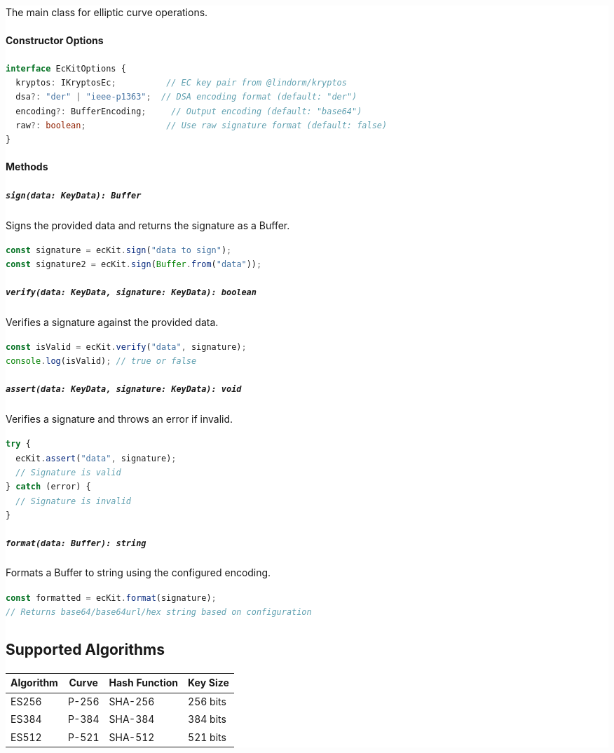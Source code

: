 The main class for elliptic curve operations.

#### Constructor Options

```typescript
interface EcKitOptions {
  kryptos: IKryptosEc;          // EC key pair from @lindorm/kryptos
  dsa?: "der" | "ieee-p1363";  // DSA encoding format (default: "der")
  encoding?: BufferEncoding;     // Output encoding (default: "base64")
  raw?: boolean;                // Use raw signature format (default: false)
}
```

#### Methods

##### `sign(data: KeyData): Buffer`
Signs the provided data and returns the signature as a Buffer.

```typescript
const signature = ecKit.sign("data to sign");
const signature2 = ecKit.sign(Buffer.from("data"));
```

##### `verify(data: KeyData, signature: KeyData): boolean`
Verifies a signature against the provided data.

```typescript
const isValid = ecKit.verify("data", signature);
console.log(isValid); // true or false
```

##### `assert(data: KeyData, signature: KeyData): void`
Verifies a signature and throws an error if invalid.

```typescript
try {
  ecKit.assert("data", signature);
  // Signature is valid
} catch (error) {
  // Signature is invalid
}
```

##### `format(data: Buffer): string`
Formats a Buffer to string using the configured encoding.

```typescript
const formatted = ecKit.format(signature);
// Returns base64/base64url/hex string based on configuration
```

## Supported Algorithms

| Algorithm | Curve | Hash Function | Key Size |
|-----------|-------|---------------|----------|
| ES256 | P-256 | SHA-256 | 256 bits |
| ES384 | P-384 | SHA-384 | 384 bits |
| ES512 | P-521 | SHA-512 | 521 bits |
